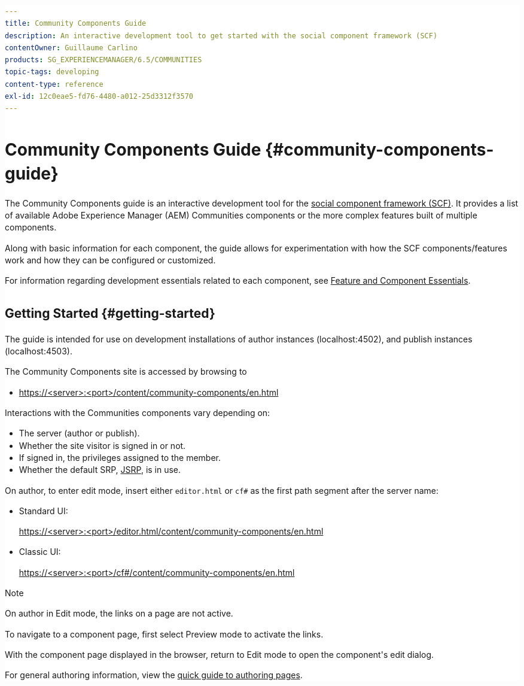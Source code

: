 ```yaml
---
title: Community Components Guide
description: An interactive development tool to get started with the social component framework (SCF)
contentOwner: Guillaume Carlino
products: SG_EXPERIENCEMANAGER/6.5/COMMUNITIES
topic-tags: developing
content-type: reference
exl-id: 12c0eae5-fd76-4480-a012-25d3312f3570
---
```

# Community Components Guide  {#community-components-guide}

The Community Components guide is an interactive development tool for the [social component framework (SCF)](scf.md). It provides a list of available Adobe Experience Manager (AEM) Communities components or the more complex features built of multiple components.

Along with basic information for each component, the guide allows for experimentation with how the SCF components/features work and how they can be configured or customized.

For information regarding development essentials related to each component, see [Feature and Component Essentials](essentials.md).

## Getting Started {#getting-started}

The guide is intended for use on development installations of author instances (localhost:4502), and publish instances (localhost:4503).

The Community Components site is accessed by browsing to

* [https://&lt;server&gt;:&lt;port&gt;/content/community-components/en.html](http://localhost:4502/content/community-components/en.html)

Interactions with the Communities components vary depending on:

* The server (author or publish).
* Whether the site visitor is signed in or not.
* If signed in, the privileges assigned to the member.
* Whether the default SRP, [JSRP](jsrp.md), is in use.

On author, to enter edit mode, insert either `editor.html` or `cf#` as the first path segment after the server name:

* Standard UI:

  [https://&lt;server&gt;:&lt;port&gt;/editor.html/content/community-components/en.html](http://localhost:4502/editor.html/content/community-components/en.html)

* Classic UI:

  [https://&lt;server&gt;:&lt;port&gt;/cf#/content/community-components/en.html](http://localhost:4502/cf#/content/community-components/en.html)

>[!NOTE]
>
>On author in Edit mode, the links on a page are not active.
>
>To navigate to a component page, first select Preview mode to activate the links.
>
>With the component page displayed in the browser, return to Edit mode to open the component's edit dialog.
>
>For general authoring information, view the [quick guide to authoring pages](../../help/sites-authoring/qg-page-authoring.md).
>